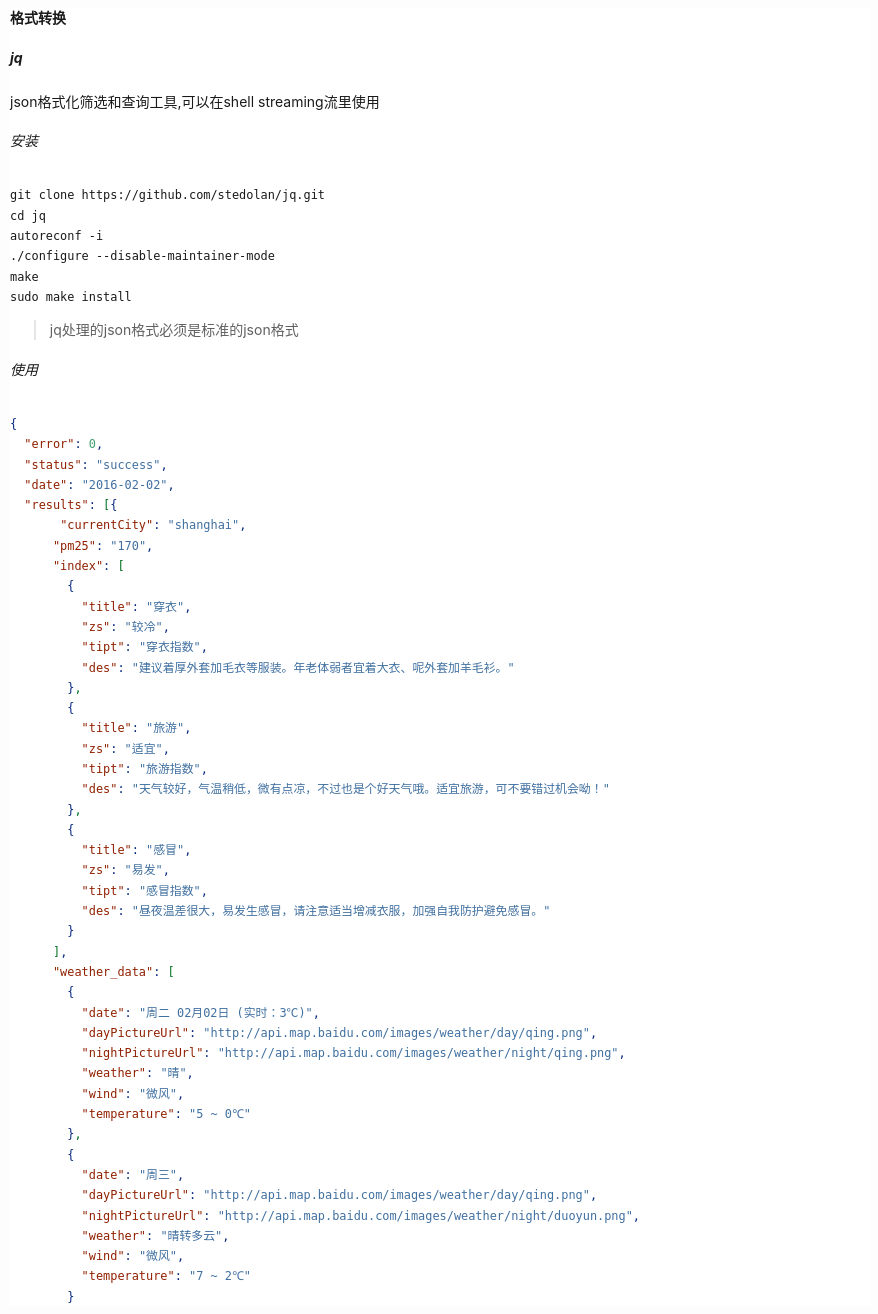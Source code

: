 #### 格式转换

##### jq

json格式化筛选和查询工具,可以在shell streaming流里使用

###### 安装

```shell
git clone https://github.com/stedolan/jq.git
cd jq
autoreconf -i
./configure --disable-maintainer-mode
make
sudo make install
```

> jq处理的json格式必须是标准的json格式

###### 使用

```json
{
  "error": 0,
  "status": "success",
  "date": "2016-02-02",
  "results": [{
       "currentCity": "shanghai",
      "pm25": "170",
      "index": [
        {
          "title": "穿衣",
          "zs": "较冷",
          "tipt": "穿衣指数",
          "des": "建议着厚外套加毛衣等服装。年老体弱者宜着大衣、呢外套加羊毛衫。"
        },
        {
          "title": "旅游",
          "zs": "适宜",
          "tipt": "旅游指数",
          "des": "天气较好，气温稍低，微有点凉，不过也是个好天气哦。适宜旅游，可不要错过机会呦！"
        },
        {
          "title": "感冒",
          "zs": "易发",
          "tipt": "感冒指数",
          "des": "昼夜温差很大，易发生感冒，请注意适当增减衣服，加强自我防护避免感冒。"
        }
      ],
      "weather_data": [
        {
          "date": "周二 02月02日 (实时：3℃)",
          "dayPictureUrl": "http://api.map.baidu.com/images/weather/day/qing.png",
          "nightPictureUrl": "http://api.map.baidu.com/images/weather/night/qing.png",
          "weather": "晴",
          "wind": "微风",
          "temperature": "5 ~ 0℃"
        },
        {
          "date": "周三",
          "dayPictureUrl": "http://api.map.baidu.com/images/weather/day/qing.png",
          "nightPictureUrl": "http://api.map.baidu.com/images/weather/night/duoyun.png",
          "weather": "晴转多云",
          "wind": "微风",
          "temperature": "7 ~ 2℃"
        }
```